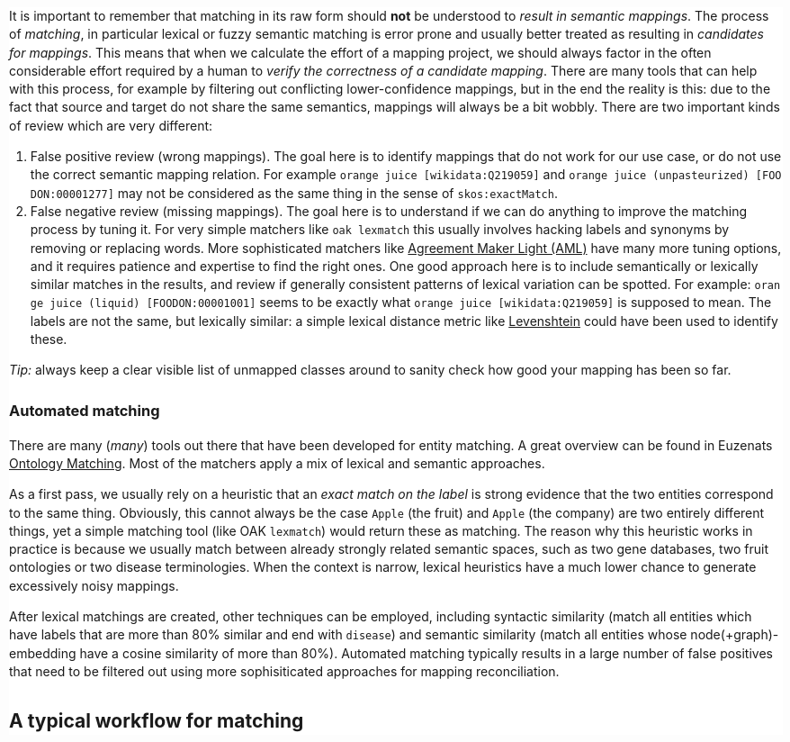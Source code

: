 It is important to remember that matching in its raw form should **not** be understood to _result in semantic mappings_. The process of _matching_, in particular lexical or fuzzy semantic matching is error prone and usually better treated as resulting in _candidates for mappings_. This means that when we calculate the effort of a mapping project, we should always factor in the often considerable effort required by a human to _verify the correctness of a candidate mapping_. There are many tools that can help with this process, for example by filtering out conflicting lower-confidence mappings, but in the end the reality is this: due to the fact that source and target do not share the same semantics, mappings will always be a bit wobbly. There are two important kinds of review which are very different:

1. False positive review (wrong mappings). The goal here is to identify mappings that do not work for our use case, or do not use the correct semantic mapping relation. For example `orange juice [wikidata:Q219059]` and `orange juice (unpasteurized) [FOODON:00001277]` may not be considered as the same thing in the sense of `skos:exactMatch`. 
1. False negative review (missing mappings). The goal here is to understand if we can do anything to improve the matching process by tuning it. For very simple matchers like `oak lexmatch` this usually involves hacking labels and synonyms by removing or replacing words. More sophisticated matchers like [Agreement Maker Light (AML)](https://github.com/AgreementMakerLight/AML-Project) have many more tuning options, and it requires patience and expertise to find the right ones. One good approach here is to include semantically or lexically similar matches in the results, and review if generally consistent patterns of lexical variation can be spotted.  For example: `orange juice (liquid) [FOODON:00001001]` seems to be exactly what `orange juice [wikidata:Q219059]` is supposed to mean. The labels are not the same, but lexically similar: a simple lexical distance metric like [Levenshtein](https://en.wikipedia.org/wiki/Levenshtein_distance) could have been used to identify these.


_Tip:_ always keep a clear visible list of unmapped classes around to sanity check how good your mapping has been so far.


### Automated matching

There are many (_many_) tools out there that have been developed for entity matching. A great overview can be found in Euzenats [Ontology Matching](https://link.springer.com/book/10.1007/978-3-642-38721-0). Most of the matchers apply a mix of lexical and semantic approaches.

As a first pass, we usually rely on a heuristic that an _exact match on the label_ is strong evidence that the two entities correspond to the same thing. Obviously, this cannot always be the case `Apple` (the fruit) and `Apple` (the company) are two entirely different things, yet a simple matching tool (like OAK `lexmatch`) would return these as matching. The reason why this heuristic works in practice is because we usually match between already strongly related semantic spaces, such as two gene databases, two fruit ontologies or two disease terminologies. When the context is narrow, lexical heuristics have a much lower chance to generate excessively noisy mappings.

After lexical matchings are created, other techniques can be employed, including syntactic similarity (match all entities which have labels that are more than 80% similar and end with `disease`) and semantic similarity (match all entities whose node(+graph)-embedding have a cosine similarity of more than 80%). Automated matching typically results in a large number of false positives that need to be filtered out using more sophisiticated approaches for mapping reconciliation.

<a id="workflow"></a>

## A typical workflow for matching
